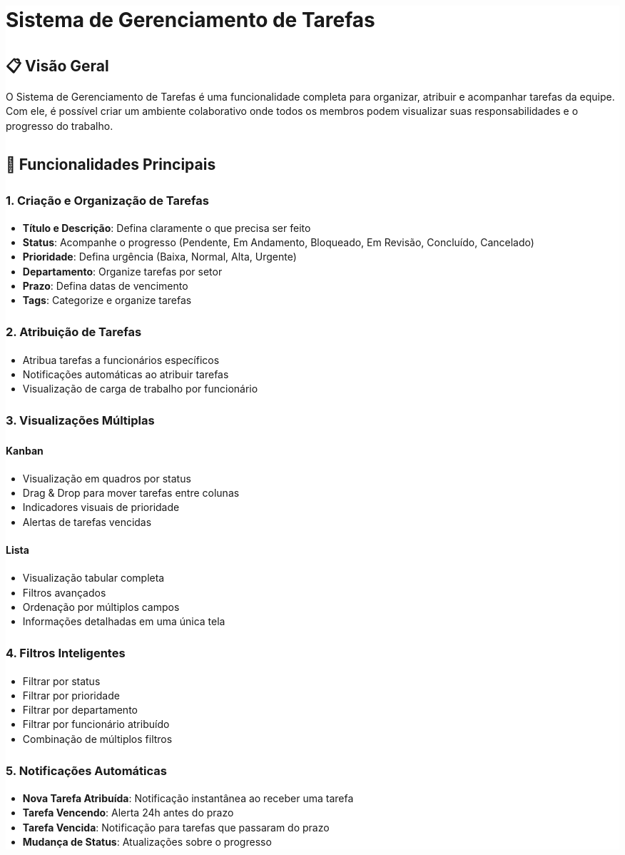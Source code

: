 # Sistema de Gerenciamento de Tarefas

## 📋 Visão Geral

O Sistema de Gerenciamento de Tarefas é uma funcionalidade completa para organizar, atribuir e acompanhar tarefas da equipe. Com ele, é possível criar um ambiente colaborativo onde todos os membros podem visualizar suas responsabilidades e o progresso do trabalho.

## 🎯 Funcionalidades Principais

### 1. Criação e Organização de Tarefas
- **Título e Descrição**: Defina claramente o que precisa ser feito
- **Status**: Acompanhe o progresso (Pendente, Em Andamento, Bloqueado, Em Revisão, Concluído, Cancelado)
- **Prioridade**: Defina urgência (Baixa, Normal, Alta, Urgente)
- **Departamento**: Organize tarefas por setor
- **Prazo**: Defina datas de vencimento
- **Tags**: Categorize e organize tarefas

### 2. Atribuição de Tarefas
- Atribua tarefas a funcionários específicos
- Notificações automáticas ao atribuir tarefas
- Visualização de carga de trabalho por funcionário

### 3. Visualizações Múltiplas

#### Kanban
- Visualização em quadros por status
- Drag & Drop para mover tarefas entre colunas
- Indicadores visuais de prioridade
- Alertas de tarefas vencidas

#### Lista
- Visualização tabular completa
- Filtros avançados
- Ordenação por múltiplos campos
- Informações detalhadas em uma única tela

### 4. Filtros Inteligentes
- Filtrar por status
- Filtrar por prioridade
- Filtrar por departamento
- Filtrar por funcionário atribuído
- Combinação de múltiplos filtros

### 5. Notificações Automáticas
- **Nova Tarefa Atribuída**: Notificação instantânea ao receber uma tarefa
- **Tarefa Vencendo**: Alerta 24h antes do prazo
- **Tarefa Vencida**: Notificação para tarefas que passaram do prazo
- **Mudança de Status**: Atualizações sobre o progresso
